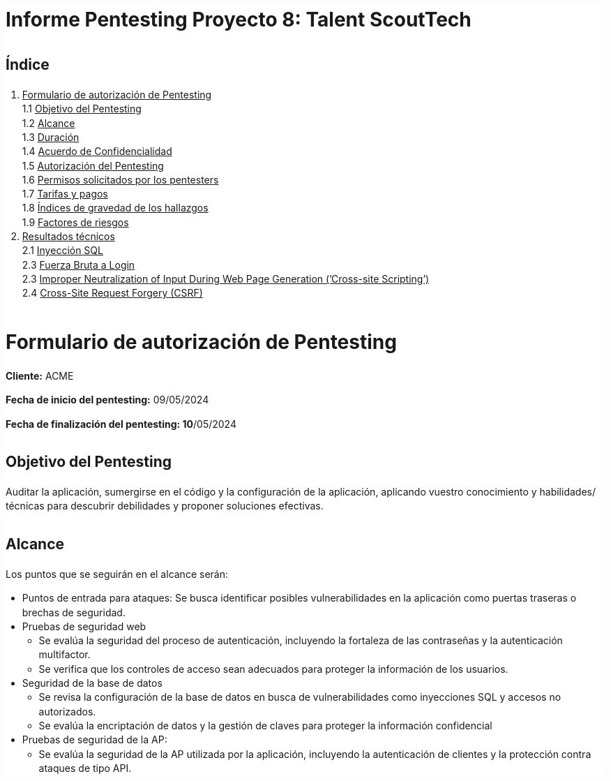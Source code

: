 # Informe Pentesting Proyecto 8: Talent ScoutTech

## **Índice**
1. [Formulario de autorización de Pentesting](#formulario)    
  1.1 [Objetivo del Pentesting](#objetivo)    
  1.2 [Alcance](#alcance)    
  1.3 [Duración](#duracion)    
  1.4 [Acuerdo de Confidencialidad](#acuerdo)    
  1.5 [Autorización del Pentesting](#autorizacion)    
  1.6 [Permisos solicitados por los pentesters](#permisos)    
  1.7 [Tarifas y pagos](#tarifas)    
  1.8 [Índices de gravedad de los hallazgos](#indices)    
  1.9 [Factores de riesgos](#factores)      
2. [Resultados técnicos](#resultados)    
  2.1 [Inyección SQL](#sql)    
  2.3 [Fuerza Bruta a Login](#fuerza)    
  2.3 [Improper Neutralization of Input During Web Page Generation (’Cross-site Scripting’)](#xss)  
  2.4 [Cross-Site Request Forgery (CSRF)](#csrf)  

# **Formulario de autorización de Pentesting** <div id='formulario' />

**Cliente:** ACME

**Fecha de inicio del pentesting:** 09/05/2024

**Fecha de finalización del pentesting: 10**/05/2024

## Objetivo del Pentesting <div id='objetivo' />

Auditar la aplicación, sumergirse en el código y la configuración de la aplicación, aplicando vuestro conocimiento y habilidades/ técnicas para descubrir debilidades y proponer soluciones efectivas.

## Alcance <div id='alcance' />

Los puntos que se seguirán en el alcance serán:

- Puntos de entrada para ataques: Se busca identificar posibles vulnerabilidades en la aplicación como puertas traseras o brechas de seguridad.
- Pruebas de seguridad web
    - Se evalúa la seguridad del proceso de autenticación, incluyendo la fortaleza de las contraseñas y la autenticación multifactor.
    - Se verifica que los controles de acceso sean adecuados para proteger la información de los usuarios.
- Seguridad de la base de datos
    - Se revisa la configuración de la base de datos en busca de vulnerabilidades como inyecciones SQL y accesos no autorizados.
    - Se evalúa la encriptación de datos y la gestión de claves para proteger la información confidencial
- Pruebas de seguridad de la AP:
    - Se evalúa la seguridad de la AP utilizada por la aplicación, incluyendo la autenticación de clientes y la protección contra ataques de tipo API.
